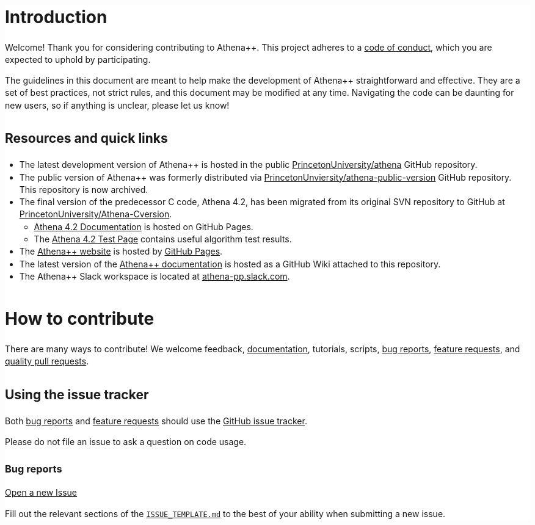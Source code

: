 # Introduction
Welcome! Thank you for considering contributing to Athena++. This project adheres to a [code of conduct](CODE_OF_CONDUCT.md), which you are expected to uphold by participating.

The guidelines in this document are meant to help make the development of Athena++ straightforward and effective. They are a set of best practices, not strict rules, and this document may be modified at any time. Navigating the code can be daunting for new users, so if anything is unclear, please let us know!




## Resources and quick links
* The latest development version of Athena++ is hosted in the public [PrincetonUniversity/athena](https://github.com/PrincetonUniversity/athena) GitHub repository.
* The public version of Athena++ was formerly distributed via [PrincetonUnviersity/athena-public-version](https://github.com/PrincetonUniversity/athena-public-version) GitHub repository. This repository is now archived.
* The final version of the predecessor C code, Athena 4.2, has been migrated from its original SVN repository to GitHub at [PrincetonUniversity/Athena-Cversion](https://github.com/PrincetonUniversity/Athena-Cversion).
  * [Athena 4.2 Documentation](https://princetonuniversity.github.io/Athena-Cversion/AthenaDocs) is hosted on GitHub Pages.
  * The [Athena 4.2 Test Page](https://www.astro.princeton.edu/~jstone/Athena/tests/) contains useful algorithm test results.
* The [Athena++ website](https://www.athena-astro.app/) is hosted by [GitHub Pages](https://pages.github.com/).
* The latest version of the [Athena++ documentation](https://github.com/PrincetonUniversity/athena/wiki) is hosted as a GitHub Wiki attached to this repository.
* The Athena++ Slack workspace is located at [athena-pp.slack.com](https:://athena-pp.slack.com).



# How to contribute
There are many ways to contribute! We welcome feedback, [documentation](#documentation), tutorials, scripts, [bug reports](#bug-reports), [feature requests](#suggesting-enhancements), and [quality pull requests](#pull-requests).

## Using the issue tracker
Both [bug reports](#bug-reports) and [feature requests](#suggesting-enhancements) should use the [GitHub issue tracker](https://github.com/PrincetonUniversity/athena/issues).

Please do not file an issue to ask a question on code usage.

### Bug reports
[Open a new Issue](https://github.com/PrincetonUniversity/athena/issues/new)

Fill out the relevant sections of the [`ISSUE_TEMPLATE.md`](https://github.com/PrincetonUniversity/athena/blob/master/.github/ISSUE_TEMPLATE.md) to the best of your ability when submitting a new issue.

